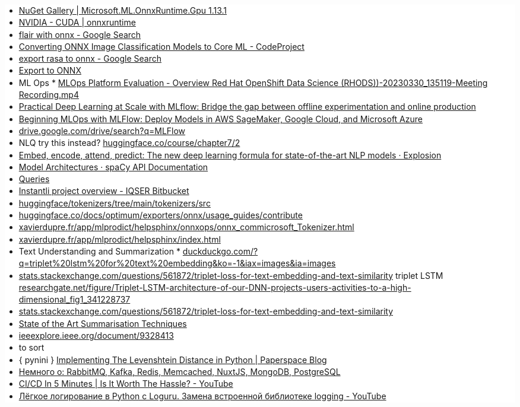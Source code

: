 * [NuGet Gallery | Microsoft.ML.OnnxRuntime.Gpu 1.13.1](https://www.nuget.org/packages/Microsoft.ML.OnnxRuntime.Gpu#supportedframeworks-body-tab)
* [NVIDIA - CUDA | onnxruntime](https://onnxruntime.ai/docs/execution-providers/CUDA-ExecutionProvider.html#requirements)
* [flair with onnx - Google Search](https://www.google.com/search?client=firefox-b-d&q=flair+with+onnx)
* [Converting ONNX Image Classification Models to Core ML - CodeProject](https://www.codeproject.com/Articles/5277526/Converting-ONNX-Image-Classification-Models-to-Cor)
* [export rasa to onnx - Google Search](https://www.google.com/search?q=export+rasa+to+onnx&client=firefox-b-d&sxsrf=AJOqlzVc2YjVbU2gdCdizX38rqN_PY8Cbw%3A1675939284306&ei=1M3kY-OwEoKI9u8P27SlkA4&ved=0ahUKEwjj6tKtoIj9AhUChP0HHVtaCeIQ4dUDCA4&uact=5&oq=export+rasa+to+onnx&gs_lcp=Cgxnd3Mtd2l6LXNlcnAQAzIECCMQJzoKCAAQRxDWBBCwAzoHCAAQDRCABDoICAAQCBAeEA06BQgAEIYDSgQIQRgASgQIRhgAULAVWIInYLIoaAVwAXgAgAFTiAHMA5IBATaYAQCgAQHIAQjAAQE&sclient=gws-wiz-serp)
* [Export to ONNX](https://huggingface.co/docs/transformers/serialization)
* ML Ops        * [MLOps Platform Evaluation - Overview Red Hat OpenShift Data Science (RHODS))-20230330_135119-Meeting Recording.mp4](https://iqser.sharepoint.com/sites/Research2/_layouts/15/stream.aspx?id=%2Fsites%2FResearch2%2FFreigegebene%20Dokumente%2FMLOps%2FMLOps%20Platform%20Evaluation%20%2D%20Overview%20Red%20Hat%20OpenShift%20Data%20Science%20%28RHODS%29%29%2D20230330%5F135119%2DMeeting%20Recording%2Emp4&referrer=Teams%2ETEAMS%2DWEB&referrerScenario=p2p%5Fns%2Dbim&ga=1)
* [Practical Deep Learning at Scale with MLflow: Bridge the gap between offline experimentation and online production](http://library.lol/main/0953E75F2337ABA087CFCE87CAB9BB32)
* [Beginning MLOps with MLFlow: Deploy Models in AWS SageMaker, Google Cloud, and Microsoft Azure](http://library.lol/main/7DCDD5D956C8174FD23C4DF2EBC44FAF)
* [drive.google.com/drive/search?q=MLFlow](https://drive.google.com/drive/search?q=MLFlow)
* NLQ
    try this instead? [huggingface.co/course/chapter7/2](https://huggingface.co/course/chapter7/2)
* [Embed, encode, attend, predict: The new deep learning formula for state-of-the-art NLP models · Explosion](https://explosion.ai/blog/deep-learning-formula-nlp)
* [Model Architectures · spaCy API Documentation](https://spacy.io/api/architectures#TransitionBasedParser)
* [Queries](https://git.iqser.com/projects/INST/repos/instantli-base/browse/src/Instantli.Base/Search/Queries)
* [Instantli project overview - IQSER Bitbucket](https://git.iqser.com/projects/INST)
* [huggingface/tokenizers/tree/main/tokenizers/src](https://github.com/huggingface/tokenizers/tree/main/tokenizers/src)
* [huggingface.co/docs/optimum/exporters/onnx/usage_guides/contribute](https://huggingface.co/docs/optimum/exporters/onnx/usage_guides/contribute)
* [xavierdupre.fr/app/mlprodict/helpsphinx/onnxops/onnx_commicrosoft_Tokenizer.html](http://www.xavierdupre.fr/app/mlprodict/helpsphinx/onnxops/onnx_commicrosoft_Tokenizer.html)
* [xavierdupre.fr/app/mlprodict/helpsphinx/index.html](http://www.xavierdupre.fr/app/mlprodict/helpsphinx/index.html)
* Text Understanding and Summarization        * [duckduckgo.com/?q=triplet%20lstm%20for%20text%20embedding&ko=-1&iax=images&ia=images](https://duckduckgo.com/?q=triplet%20lstm%20for%20text%20embedding&ko=-1&iax=images&ia=images)
* [stats.stackexchange.com/questions/561872/triplet-loss-for-text-embedding-and-text-similarity](https://stats.stackexchange.com/questions/561872/triplet-loss-for-text-embedding-and-text-similarity)
    triplet LSTM [researchgate.net/figure/Triplet-LSTM-architecture-of-our-DNN-projects-users-activities-to-a-high-dimensional_fig1_341228737](https://www.researchgate.net/figure/Triplet-LSTM-architecture-of-our-DNN-projects-users-activities-to-a-high-dimensional_fig1_341228737)
* [stats.stackexchange.com/questions/561872/triplet-loss-for-text-embedding-and-text-similarity](https://stats.stackexchange.com/questions/561872/triplet-loss-for-text-embedding-and-text-similarity)
* [State of the Art Summarisation Techniques](https://humboldt-wi.github.io/blog/research/information_systems_1920/nlp_text_summarization_techniques/)
* [ieeexplore.ieee.org/document/9328413](https://ieeexplore.ieee.org/document/9328413)
* to sort
* {    pynini       } [Implementing The Levenshtein Distance in Python | Paperspace Blog](https://blog.paperspace.com/implementing-levenshtein-distance-word-autocomplete-autocorrect/)
* [Немного о: RabbitMQ, Kafka, Redis, Memcached, NuxtJS, MongoDB, PostgreSQL](https://youtu.be/c_mkpVg5rlg)
* [CI/CD In 5 Minutes | Is It Worth The Hassle? - YouTube](https://www.youtube.com/watch?v=42UP1fxi2SY)
* [Лёгкое логирование в Python с Loguru. Замена встроенной библиотеке logging - YouTube](https://www.youtube.com/watch?v=3ndEeGDVqD4)